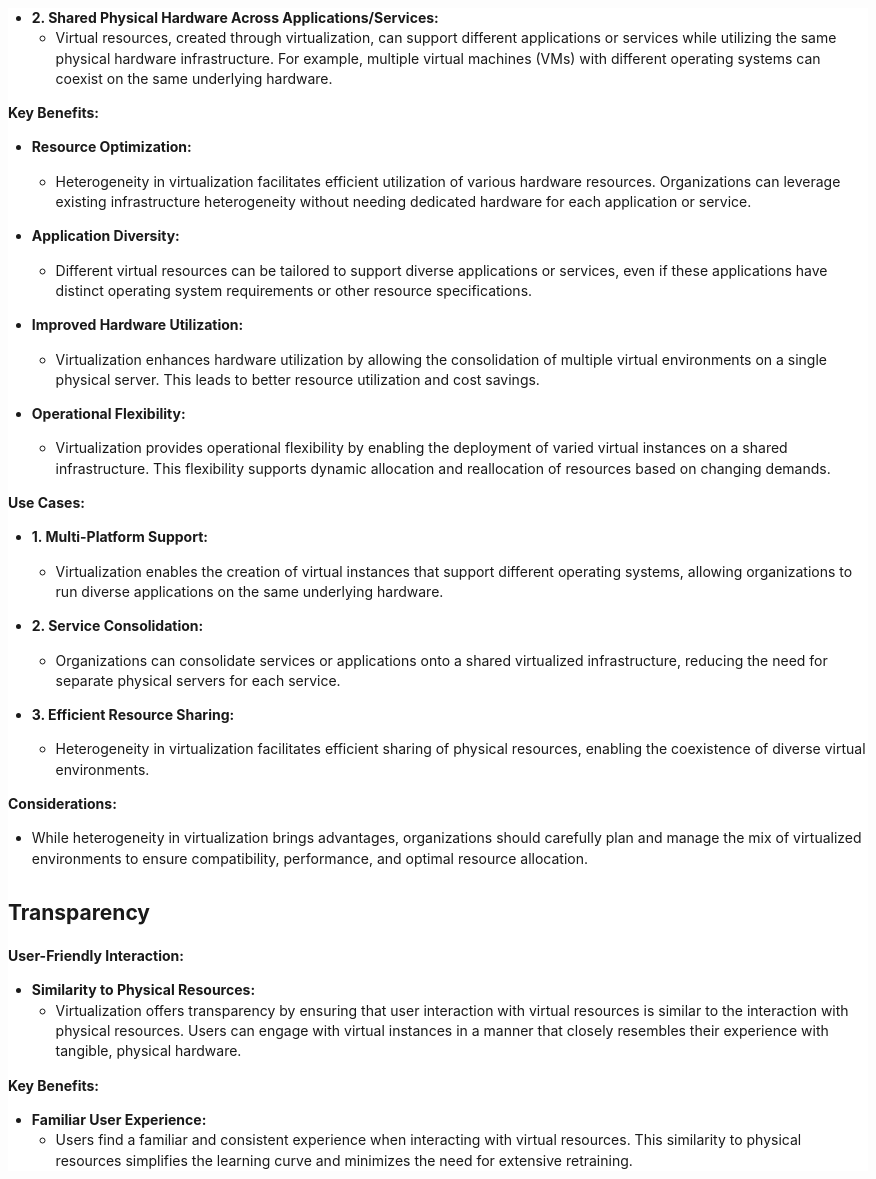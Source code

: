 - **2. Shared Physical Hardware Across Applications/Services:**
  - Virtual resources, created through virtualization, can support different applications or services while utilizing the same physical hardware infrastructure. For example, multiple virtual machines (VMs) with different operating systems can coexist on the same underlying hardware.

**Key Benefits:**

- **Resource Optimization:**
  - Heterogeneity in virtualization facilitates efficient utilization of various hardware resources. Organizations can leverage existing infrastructure heterogeneity without needing dedicated hardware for each application or service.

- **Application Diversity:**
  - Different virtual resources can be tailored to support diverse applications or services, even if these applications have distinct operating system requirements or other resource specifications.

- **Improved Hardware Utilization:**
  - Virtualization enhances hardware utilization by allowing the consolidation of multiple virtual environments on a single physical server. This leads to better resource utilization and cost savings.

- **Operational Flexibility:**
  - Virtualization provides operational flexibility by enabling the deployment of varied virtual instances on a shared infrastructure. This flexibility supports dynamic allocation and reallocation of resources based on changing demands.

**Use Cases:**

- **1. Multi-Platform Support:**
  - Virtualization enables the creation of virtual instances that support different operating systems, allowing organizations to run diverse applications on the same underlying hardware.

- **2. Service Consolidation:**
  - Organizations can consolidate services or applications onto a shared virtualized infrastructure, reducing the need for separate physical servers for each service.

- **3. Efficient Resource Sharing:**
  - Heterogeneity in virtualization facilitates efficient sharing of physical resources, enabling the coexistence of diverse virtual environments.

**Considerations:**

- While heterogeneity in virtualization brings advantages, organizations should carefully plan and manage the mix of virtualized environments to ensure compatibility, performance, and optimal resource allocation.

## Transparency

**User-Friendly Interaction:**

- **Similarity to Physical Resources:**
  - Virtualization offers transparency by ensuring that user interaction with virtual resources is similar to the interaction with physical resources. Users can engage with virtual instances in a manner that closely resembles their experience with tangible, physical hardware.

**Key Benefits:**

- **Familiar User Experience:**
  - Users find a familiar and consistent experience when interacting with virtual resources. This similarity to physical resources simplifies the learning curve and minimizes the need for extensive retraining.
